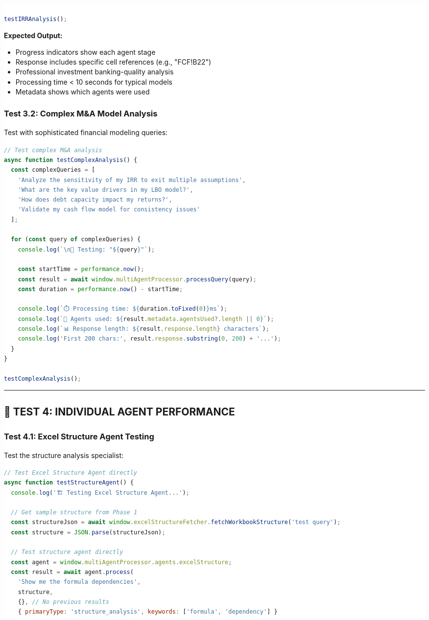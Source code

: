```javascript

testIRRAnalysis();
```

**Expected Output:**
- Progress indicators show each agent stage
- Response includes specific cell references (e.g., "FCF!B22")
- Professional investment banking-quality analysis
- Processing time < 10 seconds for typical models
- Metadata shows which agents were used

### **Test 3.2: Complex M&A Model Analysis**
Test with sophisticated financial modeling queries:

```javascript
// Test complex M&A analysis
async function testComplexAnalysis() {
  const complexQueries = [
    'Analyze the sensitivity of my IRR to exit multiple assumptions',
    'What are the key value drivers in my LBO model?',
    'How does debt capacity impact my returns?',
    'Validate my cash flow model for consistency issues'
  ];
  
  for (const query of complexQueries) {
    console.log(`\n🎯 Testing: "${query}"`);
    
    const startTime = performance.now();
    const result = await window.multiAgentProcessor.processQuery(query);
    const duration = performance.now() - startTime;
    
    console.log(`⏱️ Processing time: ${duration.toFixed(0)}ms`);
    console.log(`🤖 Agents used: ${result.metadata.agentsUsed?.length || 0}`);
    console.log(`📊 Response length: ${result.response.length} characters`);
    console.log('First 200 chars:', result.response.substring(0, 200) + '...');
  }
}

testComplexAnalysis();
```

---

## 🔬 **TEST 4: INDIVIDUAL AGENT PERFORMANCE**

### **Test 4.1: Excel Structure Agent Testing**
Test the structure analysis specialist:

```javascript
// Test Excel Structure Agent directly
async function testStructureAgent() {
  console.log('🏗️ Testing Excel Structure Agent...');
  
  // Get sample structure from Phase 1
  const structureJson = await window.excelStructureFetcher.fetchWorkbookStructure('test query');
  const structure = JSON.parse(structureJson);
  
  // Test structure agent directly
  const agent = window.multiAgentProcessor.agents.excelStructure;
  const result = await agent.process(
    'Show me the formula dependencies',
    structure,
    {}, // No previous results
    { primaryType: 'structure_analysis', keywords: ['formula', 'dependency'] }
```